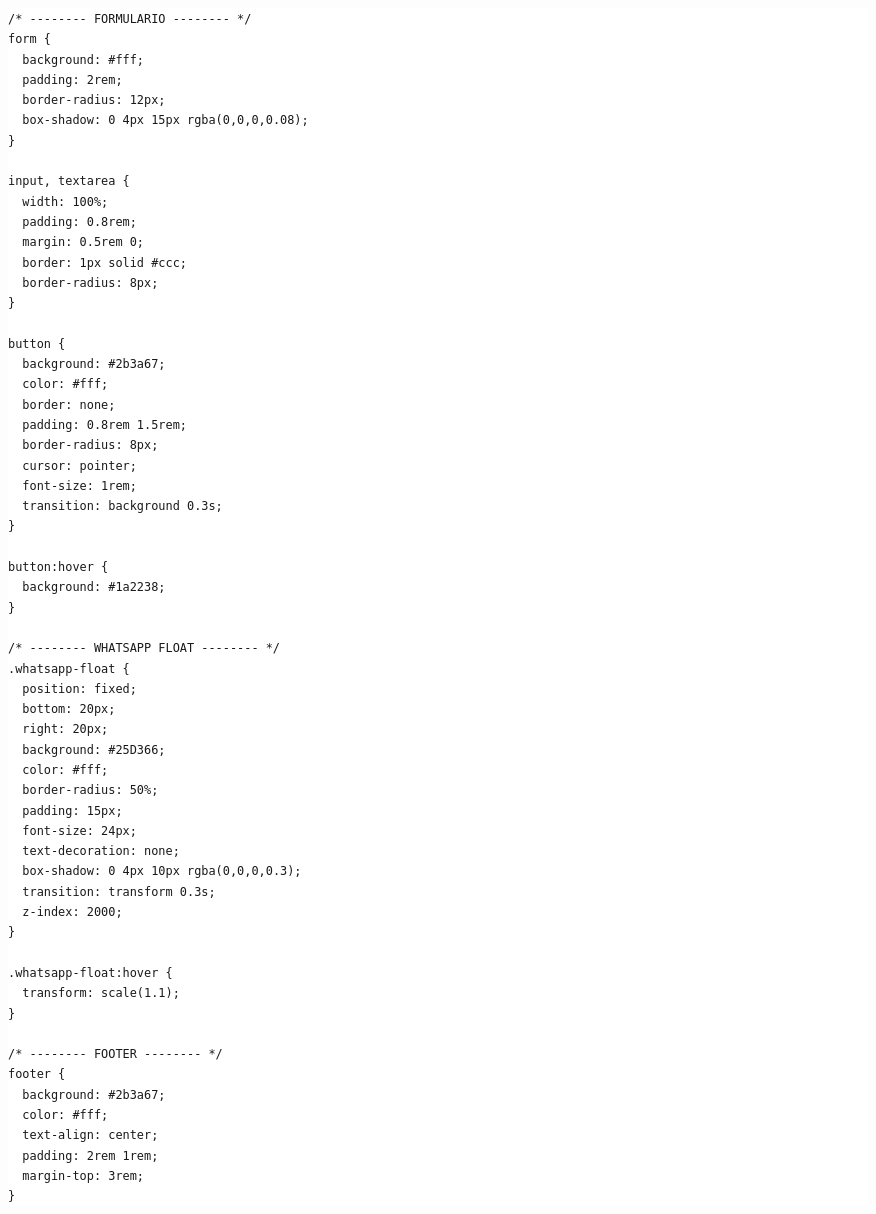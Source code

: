     /* -------- FORMULARIO -------- */
    form {
      background: #fff;
      padding: 2rem;
      border-radius: 12px;
      box-shadow: 0 4px 15px rgba(0,0,0,0.08);
    }

    input, textarea {
      width: 100%;
      padding: 0.8rem;
      margin: 0.5rem 0;
      border: 1px solid #ccc;
      border-radius: 8px;
    }

    button {
      background: #2b3a67;
      color: #fff;
      border: none;
      padding: 0.8rem 1.5rem;
      border-radius: 8px;
      cursor: pointer;
      font-size: 1rem;
      transition: background 0.3s;
    }

    button:hover {
      background: #1a2238;
    }

    /* -------- WHATSAPP FLOAT -------- */
    .whatsapp-float {
      position: fixed;
      bottom: 20px;
      right: 20px;
      background: #25D366;
      color: #fff;
      border-radius: 50%;
      padding: 15px;
      font-size: 24px;
      text-decoration: none;
      box-shadow: 0 4px 10px rgba(0,0,0,0.3);
      transition: transform 0.3s;
      z-index: 2000;
    }

    .whatsapp-float:hover {
      transform: scale(1.1);
    }

    /* -------- FOOTER -------- */
    footer {
      background: #2b3a67;
      color: #fff;
      text-align: center;
      padding: 2rem 1rem;
      margin-top: 3rem;
    }
